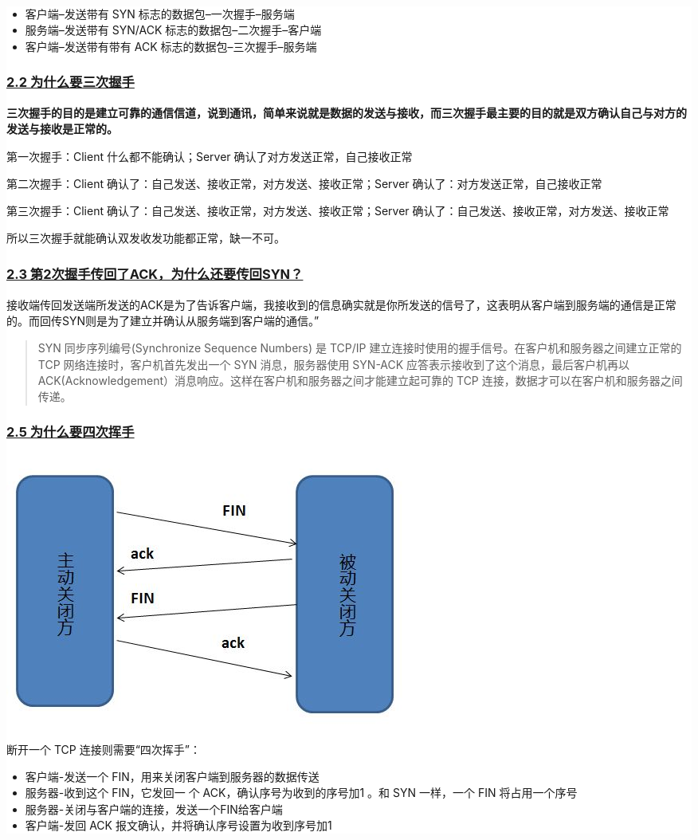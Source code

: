 - 客户端–发送带有 SYN 标志的数据包–一次握手–服务端
- 服务端–发送带有 SYN/ACK 标志的数据包–二次握手–客户端
- 客户端–发送带有带有 ACK 标志的数据包–三次握手–服务端

### [2.2 为什么要三次握手](https://snailclimb.gitee.io/javaguide/#/docs/network/计算机网络?id=_22-为什么要三次握手)

**三次握手的目的是建立可靠的通信信道，说到通讯，简单来说就是数据的发送与接收，而三次握手最主要的目的就是双方确认自己与对方的发送与接收是正常的。**

第一次握手：Client 什么都不能确认；Server 确认了对方发送正常，自己接收正常

第二次握手：Client 确认了：自己发送、接收正常，对方发送、接收正常；Server 确认了：对方发送正常，自己接收正常

第三次握手：Client 确认了：自己发送、接收正常，对方发送、接收正常；Server 确认了：自己发送、接收正常，对方发送、接收正常

所以三次握手就能确认双发收发功能都正常，缺一不可。

### [2.3 第2次握手传回了ACK，为什么还要传回SYN？](https://snailclimb.gitee.io/javaguide/#/docs/network/计算机网络?id=_23-第2次握手传回了ack，为什么还要传回syn？)

接收端传回发送端所发送的ACK是为了告诉客户端，我接收到的信息确实就是你所发送的信号了，这表明从客户端到服务端的通信是正常的。而回传SYN则是为了建立并确认从服务端到客户端的通信。”

> SYN 同步序列编号(Synchronize Sequence Numbers) 是 TCP/IP 建立连接时使用的握手信号。在客户机和服务器之间建立正常的 TCP 网络连接时，客户机首先发出一个 SYN 消息，服务器使用 SYN-ACK 应答表示接收到了这个消息，最后客户机再以 ACK(Acknowledgement）消息响应。这样在客户机和服务器之间才能建立起可靠的 TCP 连接，数据才可以在客户机和服务器之间传递。

### [2.5 为什么要四次挥手](https://snailclimb.gitee.io/javaguide/#/docs/network/计算机网络?id=_25-为什么要四次挥手)

![TCP四次挥手](6.%E8%AE%A1%E7%AE%97%E6%9C%BA%E7%BD%91%E7%BB%9C%E5%AD%A6%E4%B9%A0%E7%AC%94%E8%AE%B0.assets/TCP%E5%9B%9B%E6%AC%A1%E6%8C%A5%E6%89%8B.png)

断开一个 TCP 连接则需要“四次挥手”：

- 客户端-发送一个 FIN，用来关闭客户端到服务器的数据传送
- 服务器-收到这个 FIN，它发回一 个 ACK，确认序号为收到的序号加1 。和 SYN 一样，一个 FIN 将占用一个序号
- 服务器-关闭与客户端的连接，发送一个FIN给客户端
- 客户端-发回 ACK 报文确认，并将确认序号设置为收到序号加1
